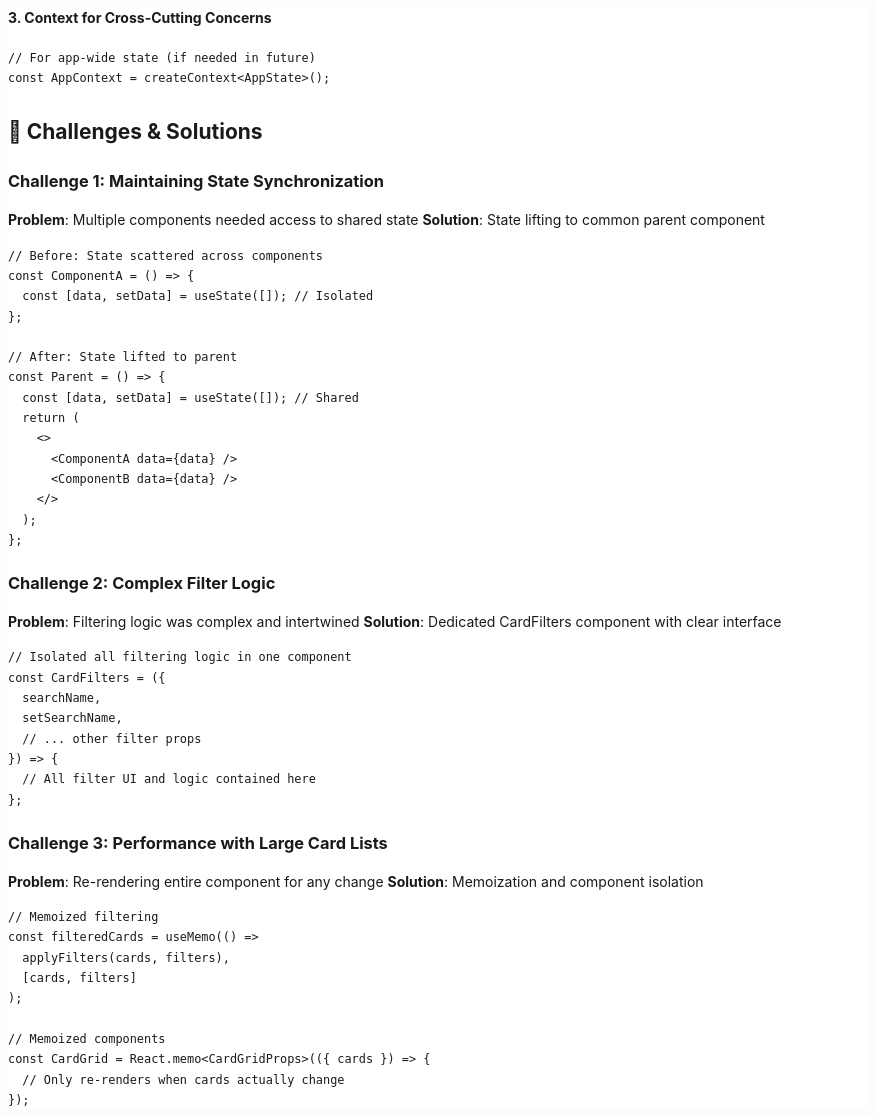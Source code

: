 #### **3. Context for Cross-Cutting Concerns**
```tsx
// For app-wide state (if needed in future)
const AppContext = createContext<AppState>();
```

## 🚨 Challenges & Solutions

### **Challenge 1: Maintaining State Synchronization**
**Problem**: Multiple components needed access to shared state
**Solution**: State lifting to common parent component
```tsx
// Before: State scattered across components
const ComponentA = () => {
  const [data, setData] = useState([]); // Isolated
};

// After: State lifted to parent
const Parent = () => {
  const [data, setData] = useState([]); // Shared
  return (
    <>
      <ComponentA data={data} />
      <ComponentB data={data} />
    </>
  );
};
```

### **Challenge 2: Complex Filter Logic**
**Problem**: Filtering logic was complex and intertwined
**Solution**: Dedicated CardFilters component with clear interface
```tsx
// Isolated all filtering logic in one component
const CardFilters = ({ 
  searchName, 
  setSearchName,
  // ... other filter props
}) => {
  // All filter UI and logic contained here
};
```

### **Challenge 3: Performance with Large Card Lists**
**Problem**: Re-rendering entire component for any change
**Solution**: Memoization and component isolation
```tsx
// Memoized filtering
const filteredCards = useMemo(() => 
  applyFilters(cards, filters), 
  [cards, filters]
);

// Memoized components
const CardGrid = React.memo<CardGridProps>(({ cards }) => {
  // Only re-renders when cards actually change
});
```
